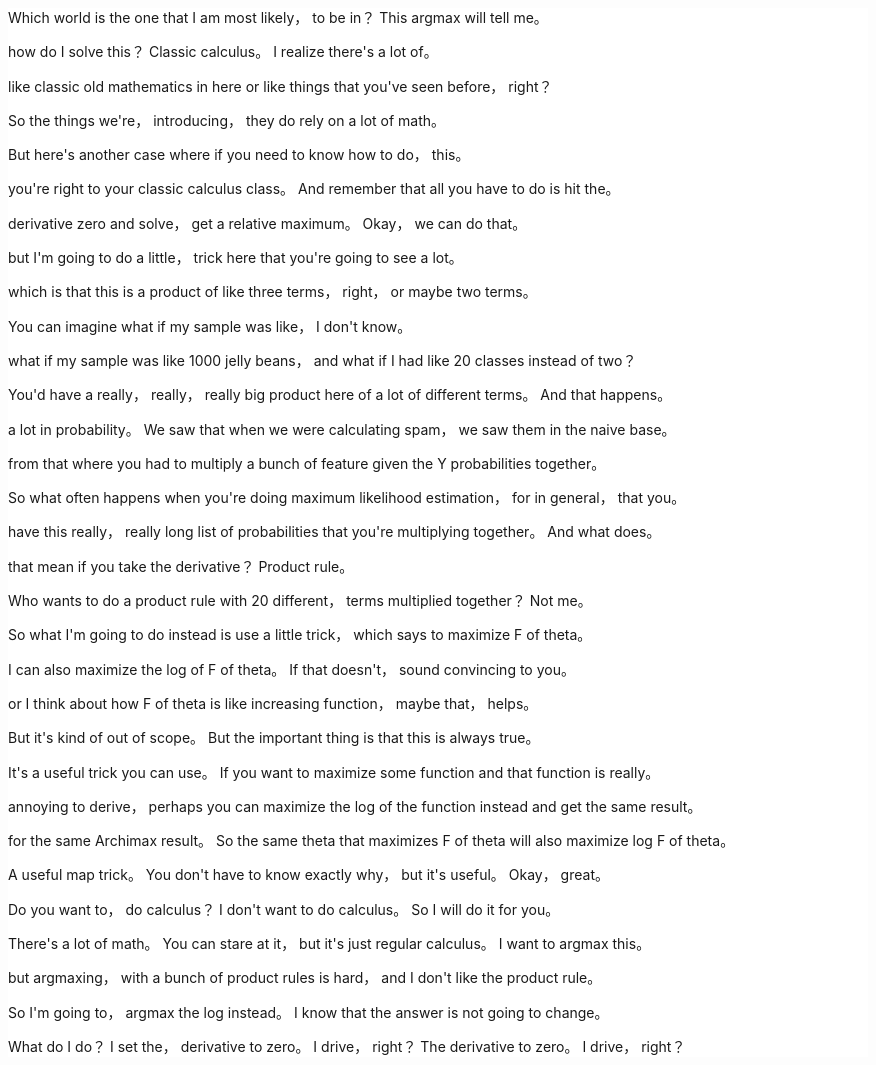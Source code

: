  Which world is the one that I am most likely， to be in？ This argmax will tell me。

 how do I solve this？ Classic calculus。 I realize there's a lot of。

 like classic old mathematics in here or like things that you've seen before， right？

 So the things we're， introducing， they do rely on a lot of math。

 But here's another case where if you need to know how to do， this。

 you're right to your classic calculus class。 And remember that all you have to do is hit the。

 derivative zero and solve， get a relative maximum。 Okay， we can do that。

 but I'm going to do a little， trick here that you're going to see a lot。

 which is that this is a product of like three terms， right， or maybe two terms。

 You can imagine what if my sample was like， I don't know。

 what if my sample was like 1000 jelly beans， and what if I had like 20 classes instead of two？

 You'd have a really， really， really big product here of a lot of different terms。 And that happens。

 a lot in probability。 We saw that when we were calculating spam， we saw them in the naive base。

 from that where you had to multiply a bunch of feature given the Y probabilities together。

 So what often happens when you're doing maximum likelihood estimation， for in general， that you。

 have this really， really long list of probabilities that you're multiplying together。 And what does。

 that mean if you take the derivative？ Product rule。

 Who wants to do a product rule with 20 different， terms multiplied together？ Not me。

 So what I'm going to do instead is use a little trick， which says to maximize F of theta。

 I can also maximize the log of F of theta。 If that doesn't， sound convincing to you。

 or I think about how F of theta is like increasing function， maybe that， helps。

 But it's kind of out of scope。 But the important thing is that this is always true。

 It's a useful trick you can use。 If you want to maximize some function and that function is really。

 annoying to derive， perhaps you can maximize the log of the function instead and get the same result。

 for the same Archimax result。 So the same theta that maximizes F of theta will also maximize log F of theta。

 A useful map trick。 You don't have to know exactly why， but it's useful。 Okay， great。

 Do you want to， do calculus？ I don't want to do calculus。 So I will do it for you。

 There's a lot of math。 You can stare at it， but it's just regular calculus。 I want to argmax this。

 but argmaxing， with a bunch of product rules is hard， and I don't like the product rule。

 So I'm going to， argmax the log instead。 I know that the answer is not going to change。

 What do I do？ I set the， derivative to zero。 I drive， right？ The derivative to zero。 I drive， right？
